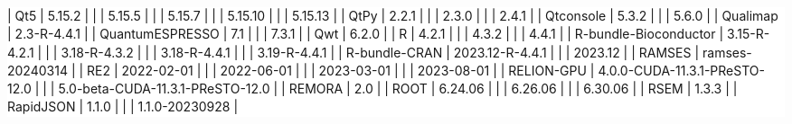 | Qt5                            | 5.15.2                                 |
|                                | 5.15.5                                 |
|                                | 5.15.7                                 |
|                                | 5.15.10                                |
|                                | 5.15.13                                |
| QtPy                           | 2.2.1                                  |
|                                | 2.3.0                                  |
|                                | 2.4.1                                  |
| Qtconsole                      | 5.3.2                                  |
|                                | 5.6.0                                  |
| Qualimap                       | 2.3-R-4.4.1                            |
| QuantumESPRESSO                | 7.1                                    |
|                                | 7.3.1                                  |
| Qwt                            | 6.2.0                                  |
| R                              | 4.2.1                                  |
|                                | 4.3.2                                  |
|                                | 4.4.1                                  |
| R-bundle-Bioconductor          | 3.15-R-4.2.1                           |
|                                | 3.18-R-4.3.2                           |
|                                | 3.18-R-4.4.1                           |
|                                | 3.19-R-4.4.1                           |
| R-bundle-CRAN                  | 2023.12-R-4.4.1                        |
|                                | 2023.12                                |
| RAMSES                         | ramses-20240314                        |
| RE2                            | 2022-02-01                             |
|                                | 2022-06-01                             |
|                                | 2023-03-01                             |
|                                | 2023-08-01                             |
| RELION-GPU                     | 4.0.0-CUDA-11.3.1-PReSTO-12.0          |
|                                | 5.0-beta-CUDA-11.3.1-PReSTO-12.0       |
| REMORA                         | 2.0                                    |
| ROOT                           | 6.24.06                                |
|                                | 6.26.06                                |
|                                | 6.30.06                                |
| RSEM                           | 1.3.3                                  |
| RapidJSON                      | 1.1.0                                  |
|                                | 1.1.0-20230928                         |